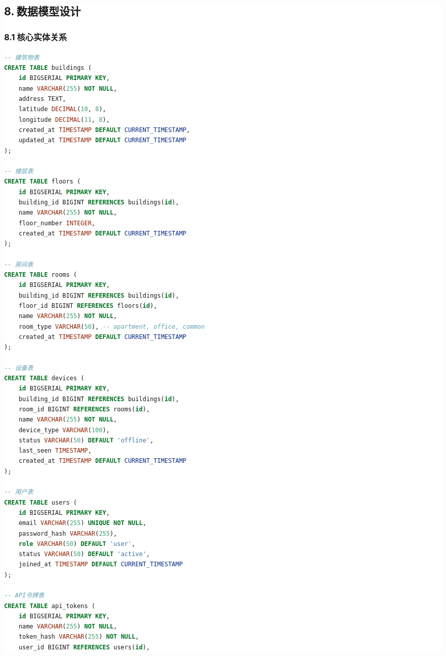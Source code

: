 ## 8. 数据模型设计

### 8.1 核心实体关系

```sql
-- 建筑物表
CREATE TABLE buildings (
    id BIGSERIAL PRIMARY KEY,
    name VARCHAR(255) NOT NULL,
    address TEXT,
    latitude DECIMAL(10, 8),
    longitude DECIMAL(11, 8),
    created_at TIMESTAMP DEFAULT CURRENT_TIMESTAMP,
    updated_at TIMESTAMP DEFAULT CURRENT_TIMESTAMP
);

-- 楼层表
CREATE TABLE floors (
    id BIGSERIAL PRIMARY KEY,
    building_id BIGINT REFERENCES buildings(id),
    name VARCHAR(255) NOT NULL,
    floor_number INTEGER,
    created_at TIMESTAMP DEFAULT CURRENT_TIMESTAMP
);

-- 房间表
CREATE TABLE rooms (
    id BIGSERIAL PRIMARY KEY,
    building_id BIGINT REFERENCES buildings(id),
    floor_id BIGINT REFERENCES floors(id),
    name VARCHAR(255) NOT NULL,
    room_type VARCHAR(50), -- apartment, office, common
    created_at TIMESTAMP DEFAULT CURRENT_TIMESTAMP
);

-- 设备表
CREATE TABLE devices (
    id BIGSERIAL PRIMARY KEY,
    building_id BIGINT REFERENCES buildings(id),
    room_id BIGINT REFERENCES rooms(id),
    name VARCHAR(255) NOT NULL,
    device_type VARCHAR(100),
    status VARCHAR(50) DEFAULT 'offline',
    last_seen TIMESTAMP,
    created_at TIMESTAMP DEFAULT CURRENT_TIMESTAMP
);

-- 用户表
CREATE TABLE users (
    id BIGSERIAL PRIMARY KEY,
    email VARCHAR(255) UNIQUE NOT NULL,
    password_hash VARCHAR(255),
    role VARCHAR(50) DEFAULT 'user',
    status VARCHAR(50) DEFAULT 'active',
    joined_at TIMESTAMP DEFAULT CURRENT_TIMESTAMP
);

-- API令牌表
CREATE TABLE api_tokens (
    id BIGSERIAL PRIMARY KEY,
    name VARCHAR(255) NOT NULL,
    token_hash VARCHAR(255) NOT NULL,
    user_id BIGINT REFERENCES users(id),
```